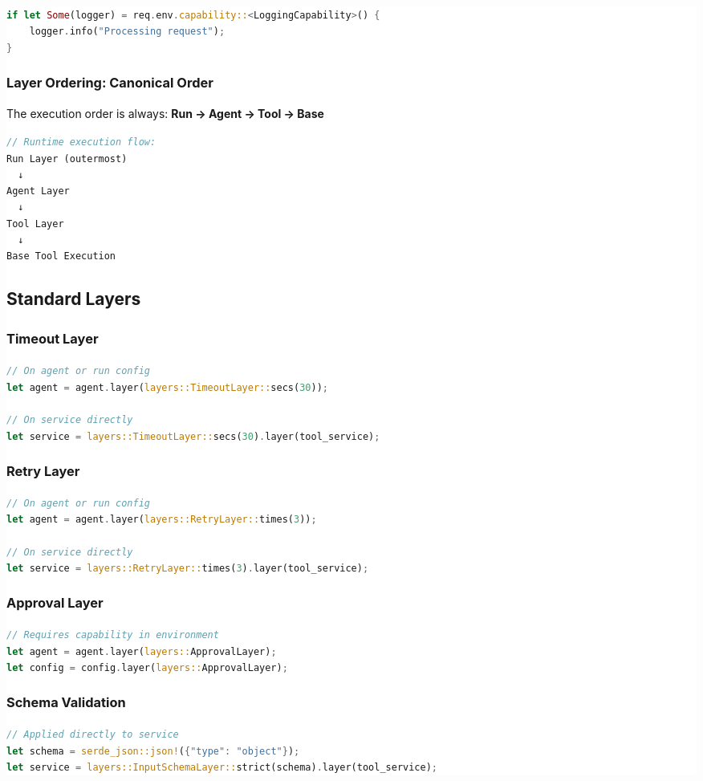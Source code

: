 ```rust
if let Some(logger) = req.env.capability::<LoggingCapability>() {
    logger.info("Processing request");
}
```

### Layer Ordering: Canonical Order

The execution order is always: **Run → Agent → Tool → Base**

```rust
// Runtime execution flow:
Run Layer (outermost)
  ↓
Agent Layer  
  ↓
Tool Layer
  ↓  
Base Tool Execution
```

## Standard Layers

### Timeout Layer

```rust
// On agent or run config
let agent = agent.layer(layers::TimeoutLayer::secs(30));

// On service directly  
let service = layers::TimeoutLayer::secs(30).layer(tool_service);
```

### Retry Layer

```rust
// On agent or run config
let agent = agent.layer(layers::RetryLayer::times(3));

// On service directly
let service = layers::RetryLayer::times(3).layer(tool_service);
```

### Approval Layer

```rust
// Requires capability in environment
let agent = agent.layer(layers::ApprovalLayer);
let config = config.layer(layers::ApprovalLayer);
```

### Schema Validation

```rust
// Applied directly to service
let schema = serde_json::json!({"type": "object"});
let service = layers::InputSchemaLayer::strict(schema).layer(tool_service);
```
